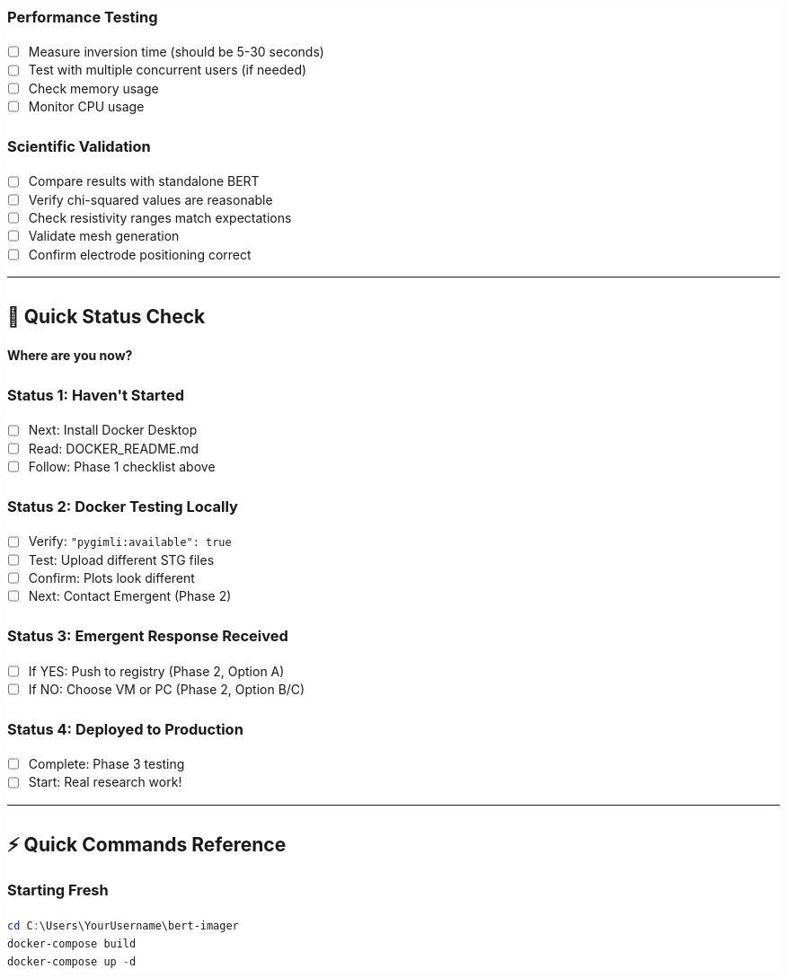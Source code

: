 ### Performance Testing
- [ ] Measure inversion time (should be 5-30 seconds)
- [ ] Test with multiple concurrent users (if needed)
- [ ] Check memory usage
- [ ] Monitor CPU usage

### Scientific Validation
- [ ] Compare results with standalone BERT
- [ ] Verify chi-squared values are reasonable
- [ ] Check resistivity ranges match expectations
- [ ] Validate mesh generation
- [ ] Confirm electrode positioning correct

---

## 🎯 Quick Status Check

**Where are you now?**

### Status 1: Haven't Started
- [ ] Next: Install Docker Desktop
- [ ] Read: DOCKER_README.md
- [ ] Follow: Phase 1 checklist above

### Status 2: Docker Testing Locally
- [ ] Verify: `"pygimli:available": true`
- [ ] Test: Upload different STG files
- [ ] Confirm: Plots look different
- [ ] Next: Contact Emergent (Phase 2)

### Status 3: Emergent Response Received
- [ ] If YES: Push to registry (Phase 2, Option A)
- [ ] If NO: Choose VM or PC (Phase 2, Option B/C)

### Status 4: Deployed to Production
- [ ] Complete: Phase 3 testing
- [ ] Start: Real research work!

---

## ⚡ Quick Commands Reference

### Starting Fresh
```powershell
cd C:\Users\YourUsername\bert-imager
docker-compose build
docker-compose up -d
```

